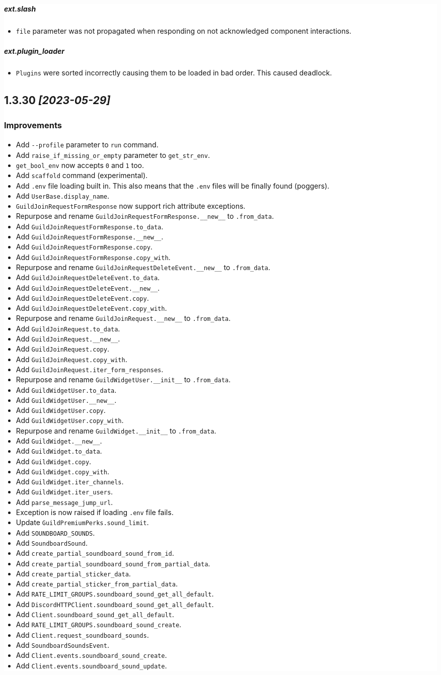 ##### ext.slash
- `file` parameter was not propagated when responding on not acknowledged component interactions.

##### ext.plugin_loader
- `Plugins` were sorted incorrectly causing them to be loaded in bad order. This caused deadlock.

## 1.3.30 *\[2023-05-29\]*

### Improvements

- Add `--profile` parameter to `run` command.
- Add `raise_if_missing_or_empty` parameter to `get_str_env`.
- `get_bool_env` now accepts `0` and `1` too.
- Add `scaffold` command (experimental).
- Add `.env` file loading built in. This also means that the `.env` files will be finally found (poggers).
- Add `UserBase.display_name`.
- `GuildJoinRequestFormResponse` now support rich attribute exceptions.
- Repurpose and rename `GuildJoinRequestFormResponse.__new__` to `.from_data`.
- Add `GuildJoinRequestFormResponse.to_data`.
- Add `GuildJoinRequestFormResponse.__new__`.
- Add `GuildJoinRequestFormResponse.copy`.
- Add `GuildJoinRequestFormResponse.copy_with`.
- Repurpose and rename `GuildJoinRequestDeleteEvent.__new__` to `.from_data`.
- Add `GuildJoinRequestDeleteEvent.to_data`.
- Add `GuildJoinRequestDeleteEvent.__new__`.
- Add `GuildJoinRequestDeleteEvent.copy`.
- Add `GuildJoinRequestDeleteEvent.copy_with`.
- Repurpose and rename `GuildJoinRequest.__new__` to `.from_data`.
- Add `GuildJoinRequest.to_data`.
- Add `GuildJoinRequest.__new__`.
- Add `GuildJoinRequest.copy`.
- Add `GuildJoinRequest.copy_with`.
- Add `GuildJoinRequest.iter_form_responses`.
- Repurpose and rename `GuildWidgetUser.__init__` to `.from_data`.
- Add `GuildWidgetUser.to_data`.
- Add `GuildWidgetUser.__new__`.
- Add `GuildWidgetUser.copy`.
- Add `GuildWidgetUser.copy_with`.
- Repurpose and rename `GuildWidget.__init__` to `.from_data`.
- Add `GuildWidget.__new__`.
- Add `GuildWidget.to_data`.
- Add `GuildWidget.copy`.
- Add `GuildWidget.copy_with`.
- Add `GuildWidget.iter_channels`.
- Add `GuildWidget.iter_users`.
- Add `parse_message_jump_url`.
- Exception is now raised if loading `.env` file fails.
- Update `GuildPremiumPerks.sound_limit`.
- Add `SOUNDBOARD_SOUNDS`.
- Add `SoundboardSound`.
- Add `create_partial_soundboard_sound_from_id`.
- Add `create_partial_soundboard_sound_from_partial_data`.
- Add `create_partial_sticker_data`.
- Add `create_partial_sticker_from_partial_data`.
- Add `RATE_LIMIT_GROUPS.soundboard_sound_get_all_default`.
- Add `DiscordHTTPClient.soundboard_sound_get_all_default`.
- Add `Client.soundboard_sound_get_all_default`.
- Add `RATE_LIMIT_GROUPS.soundboard_sound_create`.
- Add `Client.request_soundboard_sounds`.
- Add `SoundboardSoundsEvent`.
- Add `Client.events.soundboard_sound_create`.
- Add `Client.events.soundboard_sound_update`.